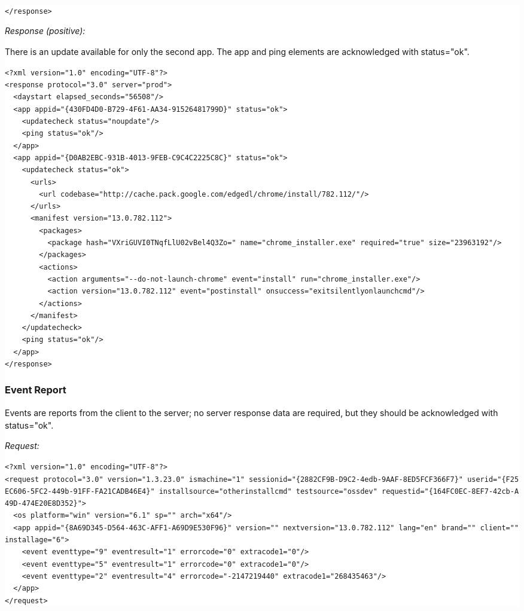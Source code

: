 ```
</response>
```

_Response (positive):_

There is an update available for only the second app. The app and ping elements are acknowledged with status="ok".
```
<?xml version="1.0" encoding="UTF-8"?>
<response protocol="3.0" server="prod">
  <daystart elapsed_seconds="56508"/>
  <app appid="{430FD4D0-B729-4F61-AA34-91526481799D}" status="ok">
    <updatecheck status="noupdate"/>
    <ping status="ok"/>
  </app>
  <app appid="{D0AB2EBC-931B-4013-9FEB-C9C4C2225C8C}" status="ok">
    <updatecheck status="ok">
      <urls>
        <url codebase="http://cache.pack.google.com/edgedl/chrome/install/782.112/"/>
      </urls>
      <manifest version="13.0.782.112">
        <packages>
          <package hash="VXriGUVI0TNqfLlU02vBel4Q3Zo=" name="chrome_installer.exe" required="true" size="23963192"/>
        </packages>
        <actions>
          <action arguments="--do-not-launch-chrome" event="install" run="chrome_installer.exe"/>
          <action version="13.0.782.112" event="postinstall" onsuccess="exitsilentlyonlaunchcmd"/>
        </actions>
      </manifest>
    </updatecheck>
    <ping status="ok"/>
  </app>
</response>
```

### Event Report ###
Events are reports from the client to the server; no server response data are required, but they should be acknowledged with status="ok".

_Request:_
```
<?xml version="1.0" encoding="UTF-8"?>
<request protocol="3.0" version="1.3.23.0" ismachine="1" sessionid="{2882CF9B-D9C2-4edb-9AAF-8ED5FCF366F7}" userid="{F25EC606-5FC2-449b-91FF-FA21CADB46E4}" installsource="otherinstallcmd" testsource="ossdev" requestid="{164FC0EC-8EF7-42cb-A49D-474E20E8D352}">
  <os platform="win" version="6.1" sp="" arch="x64"/>
  <app appid="{8A69D345-D564-463C-AFF1-A69D9E530F96}" version="" nextversion="13.0.782.112" lang="en" brand="" client="" installage="6">
    <event eventtype="9" eventresult="1" errorcode="0" extracode1="0"/>
    <event eventtype="5" eventresult="1" errorcode="0" extracode1="0"/>
    <event eventtype="2" eventresult="4" errorcode="-2147219440" extracode1="268435463"/>
  </app>
</request>
```
